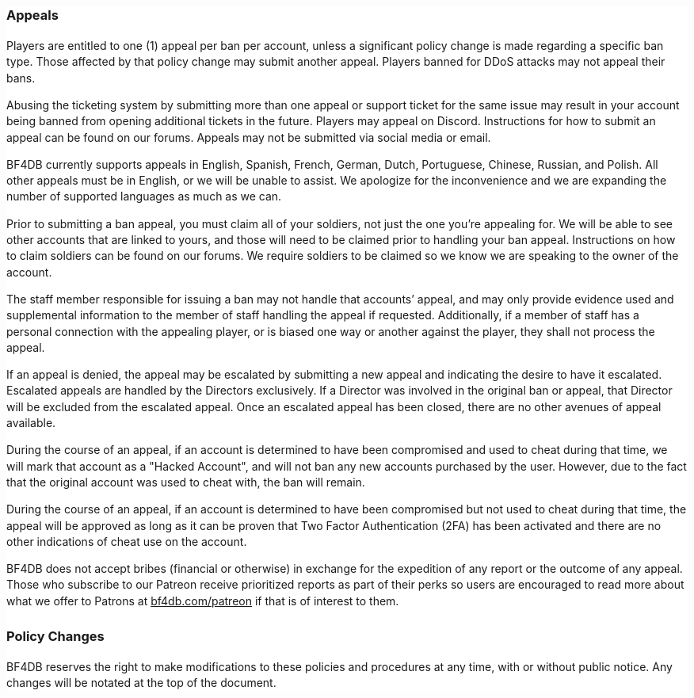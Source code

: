 ### Appeals

Players are entitled to one (1) appeal per ban per account, unless a significant policy change is made regarding a specific ban type. Those affected by that policy change may submit another appeal. Players banned for DDoS attacks may not appeal their bans.

Abusing the ticketing system by submitting more than one appeal or support ticket for the same issue may result in your account being banned from opening additional tickets in the future.
Players may appeal on Discord. Instructions for how to submit an appeal can be found on our forums. Appeals may not be submitted via social media or email.

BF4DB currently supports appeals in English, Spanish, French, German, Dutch, Portuguese, Chinese, Russian, and Polish. All other appeals must be in English, or we will be unable to assist. We apologize for the inconvenience and we are expanding the number of supported languages as much as we can.

Prior to submitting a ban appeal, you must claim all of your soldiers, not just the one you’re appealing for. We will be able to see other accounts that are linked to yours, and those will need to be claimed prior to handling your ban appeal. Instructions on how to claim soldiers can be found on our forums. We require soldiers to be claimed so we know we are speaking to the owner of the account.

The staff member responsible for issuing a ban may not handle that accounts’ appeal, and may only provide evidence used and supplemental information to the member of staff handling the appeal if requested. Additionally, if a member of staff has a personal connection with the appealing player, or is biased one way or another against the player, they shall not process the appeal.

If an appeal is denied, the appeal may be escalated by submitting a new appeal and indicating the desire to have it escalated. Escalated appeals are handled by the Directors exclusively. If a Director was involved in the original ban or appeal, that Director will be excluded from the escalated appeal. Once an escalated appeal has been closed, there are no other avenues of appeal available.

During the course of an appeal, if an account is determined to have been compromised and used to cheat during that time, we will mark that account as a "Hacked Account", and will not ban any new accounts purchased by the user. However, due to the fact that the original account was used to cheat with, the ban will remain.

During the course of an appeal, if an account is determined to have been compromised but not used to cheat during that time, the appeal will be approved as long as it can be proven that Two Factor Authentication (2FA) has been activated and there are no other indications of cheat use on the account.

BF4DB does not accept bribes (financial or otherwise) in exchange for the expedition of any report or the outcome of any appeal. Those who subscribe to our Patreon receive prioritized reports as part of their perks so users are encouraged to read more about what we offer to Patrons at [bf4db.com/patreon](https://bf4db.com/patreon) if that is of interest to them.

### Policy Changes

BF4DB reserves the right to make modifications to these policies and procedures at any time, with or without public notice. Any changes will be notated at the top of the document.